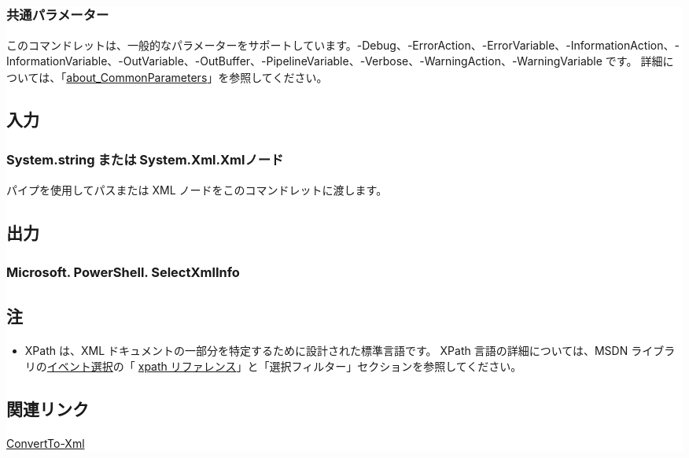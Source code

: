 ### 共通パラメーター

このコマンドレットは、一般的なパラメーターをサポートしています。-Debug、-ErrorAction、-ErrorVariable、-InformationAction、-InformationVariable、-OutVariable、-OutBuffer、-PipelineVariable、-Verbose、-WarningAction、-WarningVariable です。 詳細については、「[about_CommonParameters](https://go.microsoft.com/fwlink/?LinkID=113216)」を参照してください。

## 入力

### System.string または System.Xml.Xmlノード

パイプを使用してパスまたは XML ノードをこのコマンドレットに渡します。

## 出力

### Microsoft. PowerShell. SelectXmlInfo

## 注

* XPath は、XML ドキュメントの一部分を特定するために設計された標準言語です。 XPath 言語の詳細については、MSDN ライブラリの[イベント選択](https://msdn.microsoft.com/library/aa385231)の「 [xpath リファレンス](https://msdn.microsoft.com/library/ms256115)」と「選択フィルター」セクションを参照してください。

## 関連リンク

[ConvertTo-Xml](ConvertTo-Xml.md)
